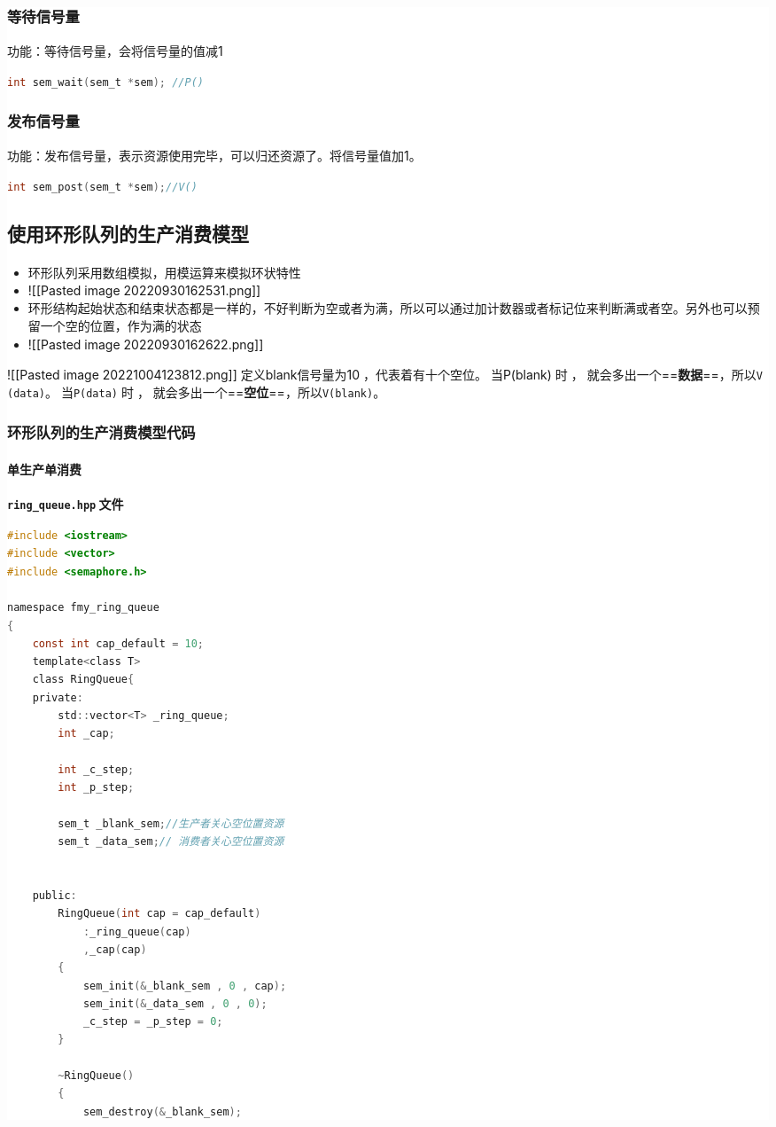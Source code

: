 
### 等待信号量
功能：等待信号量，会将信号量的值减1
```c
int sem_wait(sem_t *sem); //P()
```


### 发布信号量
功能：发布信号量，表示资源使用完毕，可以归还资源了。将信号量值加1。 
```c
int sem_post(sem_t *sem);//V()
```

## 使用环形队列的生产消费模型
- 环形队列采用数组模拟，用模运算来模拟环状特性
- ![[Pasted image 20220930162531.png]]
- 环形结构起始状态和结束状态都是一样的，不好判断为空或者为满，所以可以通过加计数器或者标记位来判断满或者空。另外也可以预留一个空的位置，作为满的状态
- ![[Pasted image 20220930162622.png]]

![[Pasted image 20221004123812.png]]
定义blank信号量为10 ，代表着有十个空位。
当P(blank) 时 ， 就会多出一个==**数据**==，所以`V(data)`。
当`P(data)` 时 ， 就会多出一个==**空位**==，所以`V(blank)`。


### 环形队列的生产消费模型代码

#### 单生产单消费
**`ring_queue.hpp` 文件**
```c
#include <iostream>
#include <vector>
#include <semaphore.h>

namespace fmy_ring_queue
{
    const int cap_default = 10;
    template<class T>
    class RingQueue{
    private:
        std::vector<T> _ring_queue;
        int _cap;

        int _c_step;
        int _p_step;
  
		sem_t _blank_sem;//生产者关心空位置资源
        sem_t _data_sem;// 消费者关心空位置资源


    public:
        RingQueue(int cap = cap_default)
            :_ring_queue(cap)
            ,_cap(cap)
        {
            sem_init(&_blank_sem , 0 , cap);
            sem_init(&_data_sem , 0 , 0);
            _c_step = _p_step = 0;
        }

        ~RingQueue()
        {
            sem_destroy(&_blank_sem);
```